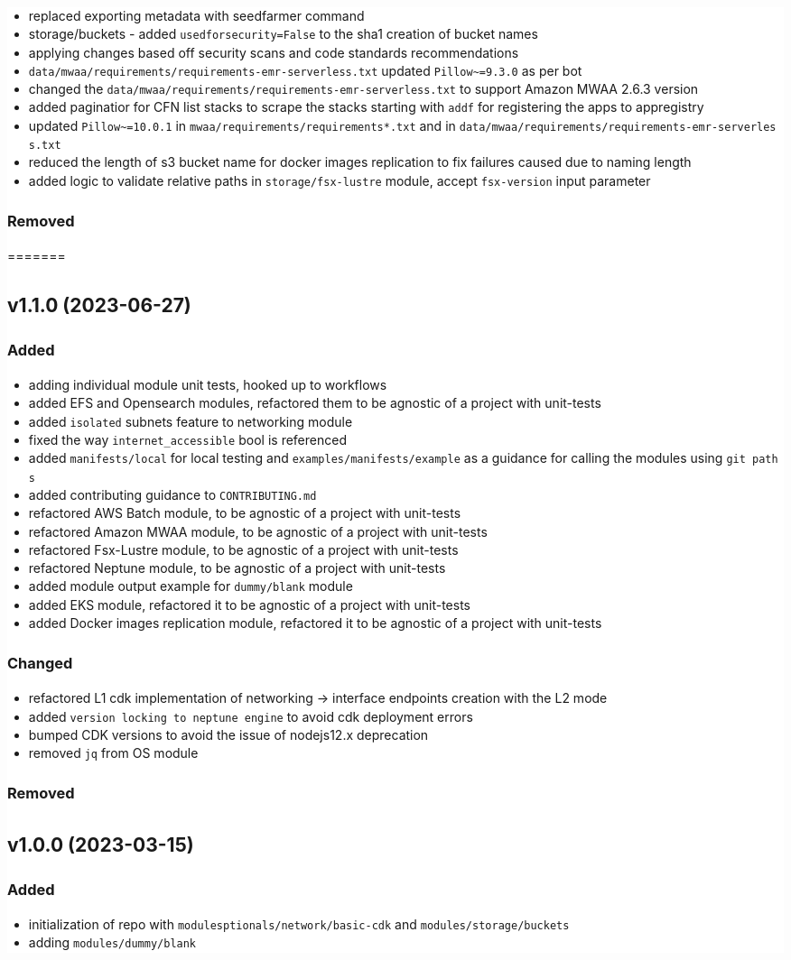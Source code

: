- replaced exporting metadata with seedfarmer command
- storage/buckets - added `usedforsecurity=False` to the sha1 creation of bucket names
- applying changes based off security scans and code standards recommendations
- `data/mwaa/requirements/requirements-emr-serverless.txt` updated `Pillow~=9.3.0` as per bot
- changed the `data/mwaa/requirements/requirements-emr-serverless.txt` to support Amazon MWAA 2.6.3 version
- added paginatior for CFN list stacks to scrape the stacks starting with `addf` for registering the apps to appregistry
- updated `Pillow~=10.0.1` in `mwaa/requirements/requirements*.txt` and in `data/mwaa/requirements/requirements-emr-serverless.txt`
- reduced the length of s3 bucket name for docker images replication to fix failures caused due to naming length
- added logic to validate relative paths in `storage/fsx-lustre` module, accept `fsx-version` input parameter

### **Removed**

=======

## v1.1.0 (2023-06-27)

### **Added**

- adding individual module unit tests, hooked up to workflows
- added EFS and Opensearch modules, refactored them to be agnostic of a project with unit-tests
- added `isolated` subnets feature to networking module
- fixed the way `internet_accessible` bool is referenced
- added `manifests/local` for local testing and `examples/manifests/example` as a guidance for calling the modules using `git paths`
- added contributing guidance to `CONTRIBUTING.md`
- refactored AWS Batch module, to be agnostic of a project with unit-tests
- refactored Amazon MWAA module, to be agnostic of a project with unit-tests
- refactored Fsx-Lustre module, to be agnostic of a project with unit-tests
- refactored Neptune module, to be agnostic of a project with unit-tests
- added module output example for `dummy/blank` module
- added EKS module, refactored it to be agnostic of a project with unit-tests
- added Docker images replication module, refactored it to be agnostic of a project with unit-tests

### **Changed**

- refactored L1 cdk implementation of networking -> interface endpoints creation with the L2 mode
- added `version locking to neptune engine` to avoid cdk deployment errors
- bumped CDK versions to avoid the issue of nodejs12.x deprecation
- removed `jq` from OS module

### **Removed**

## v1.0.0 (2023-03-15)

### **Added**

- initialization of repo with `modulesptionals/network/basic-cdk` and `modules/storage/buckets`
- adding `modules/dummy/blank`
